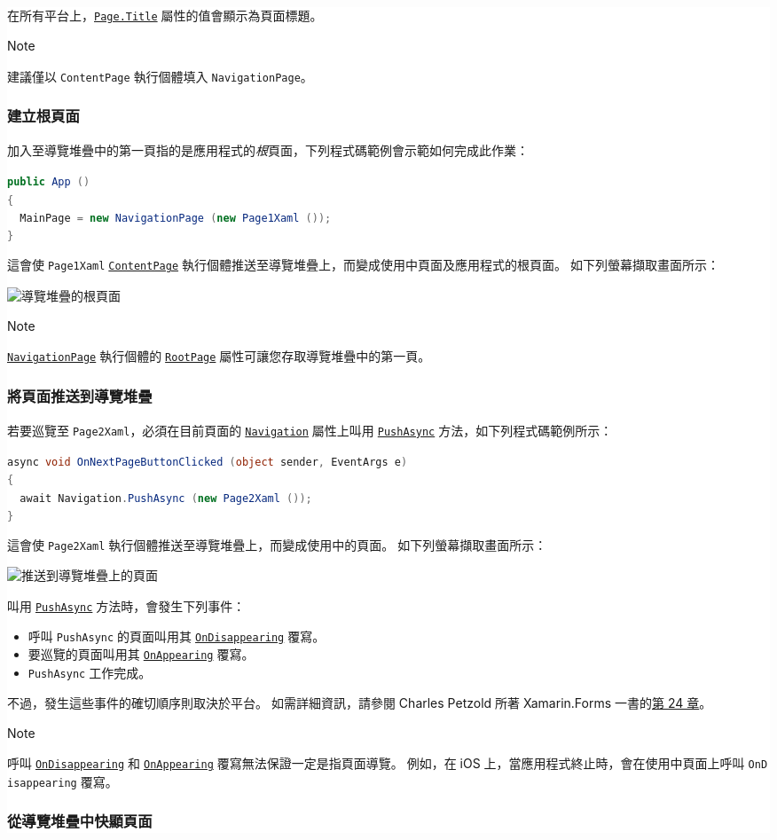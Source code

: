 在所有平台上，[`Page.Title`](xref:Xamarin.Forms.Page.Title) 屬性的值會顯示為頁面標題。

> [!NOTE]
> 建議僅以 `ContentPage` 執行個體填入 `NavigationPage`。

### <a name="creating-the-root-page"></a>建立根頁面

加入至導覽堆疊中的第一頁指的是應用程式的*根*頁面，下列程式碼範例會示範如何完成此作業：

```csharp
public App ()
{
  MainPage = new NavigationPage (new Page1Xaml ());
}
```

這會使 `Page1Xaml` [`ContentPage`](xref:Xamarin.Forms.ContentPage) 執行個體推送至導覽堆疊上，而變成使用中頁面及應用程式的根頁面。 如下列螢幕擷取畫面所示：

![](hierarchical-images/mainpage.png "導覽堆疊的根頁面")

> [!NOTE]
> [`NavigationPage`](xref:Xamarin.Forms.NavigationPage) 執行個體的 [`RootPage`](xref:Xamarin.Forms.NavigationPage.RootPage) 屬性可讓您存取導覽堆疊中的第一頁。

### <a name="pushing-pages-to-the-navigation-stack"></a>將頁面推送到導覽堆疊

若要巡覽至 `Page2Xaml`，必須在目前頁面的 [`Navigation`](xref:Xamarin.Forms.VisualElement.Navigation) 屬性上叫用 [`PushAsync`](xref:Xamarin.Forms.NavigationPage.PushAsync*) 方法，如下列程式碼範例所示：

```csharp
async void OnNextPageButtonClicked (object sender, EventArgs e)
{
  await Navigation.PushAsync (new Page2Xaml ());
}
```

這會使 `Page2Xaml` 執行個體推送至導覽堆疊上，而變成使用中的頁面。 如下列螢幕擷取畫面所示：

![](hierarchical-images/secondpage.png "推送到導覽堆疊上的頁面")

叫用 [`PushAsync`](xref:Xamarin.Forms.NavigationPage.PushAsync*) 方法時，會發生下列事件：

- 呼叫 `PushAsync` 的頁面叫用其 [`OnDisappearing`](xref:Xamarin.Forms.Page.OnDisappearing) 覆寫。
- 要巡覽的頁面叫用其 [`OnAppearing`](xref:Xamarin.Forms.Page.OnAppearing) 覆寫。
- `PushAsync` 工作完成。

不過，發生這些事件的確切順序則取決於平台。 如需詳細資訊，請參閱 Charles Petzold 所著 Xamarin.Forms 一書的[第 24 章](https://developer.xamarin.com/r/xamarin-forms/book/chapter24.pdf)。

> [!NOTE]
> 呼叫 [`OnDisappearing`](xref:Xamarin.Forms.Page.OnDisappearing) 和 [`OnAppearing`](xref:Xamarin.Forms.Page.OnAppearing) 覆寫無法保證一定是指頁面導覽。 例如，在 iOS 上，當應用程式終止時，會在使用中頁面上呼叫 `OnDisappearing` 覆寫。

### <a name="popping-pages-from-the-navigation-stack"></a>從導覽堆疊中快顯頁面
